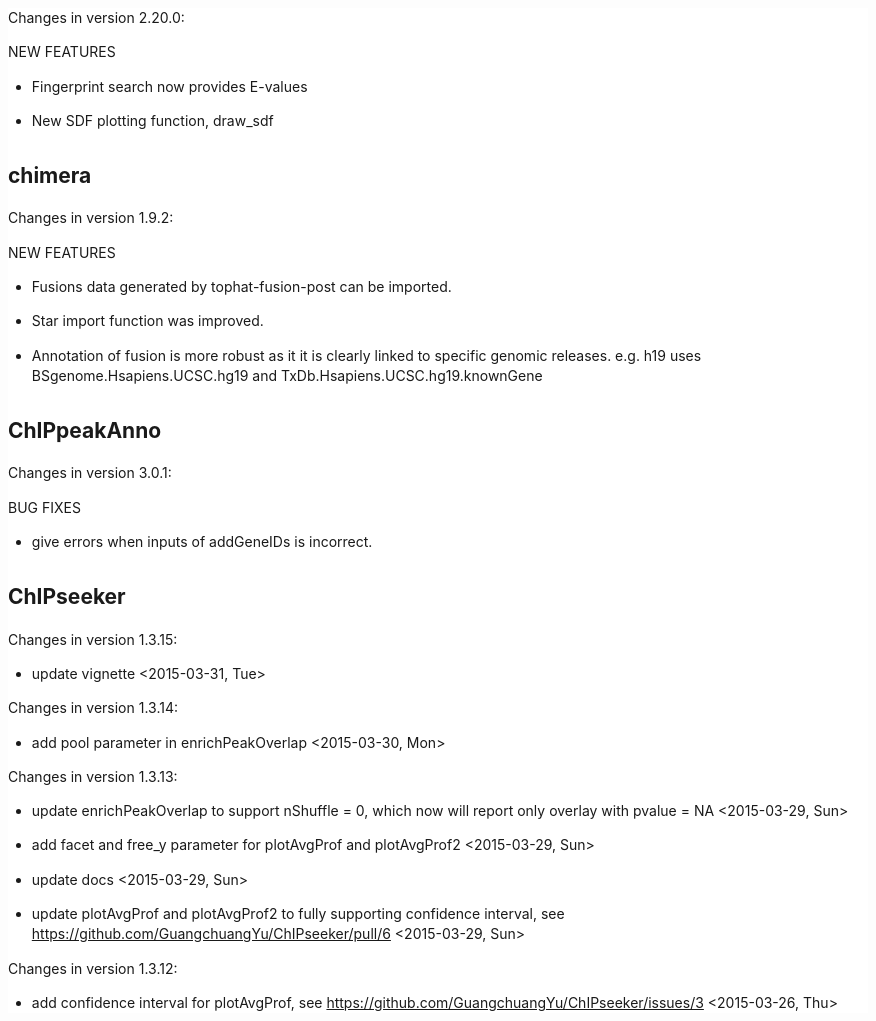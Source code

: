 Changes in version 2.20.0:

NEW FEATURES

- Fingerprint search now provides E-values

- New SDF plotting function, draw_sdf

chimera
-------

Changes in version 1.9.2:

NEW FEATURES

- Fusions data generated by tophat-fusion-post can be imported.

- Star import function was improved.

- Annotation of fusion is more robust as it it is clearly linked to
  specific genomic releases. e.g. h19 uses BSgenome.Hsapiens.UCSC.hg19
  and TxDb.Hsapiens.UCSC.hg19.knownGene

ChIPpeakAnno
------------

Changes in version 3.0.1:

BUG FIXES

- give errors when inputs of addGeneIDs is incorrect.

ChIPseeker
----------

Changes in version 1.3.15:

- update vignette <2015-03-31, Tue>

Changes in version 1.3.14:

- add pool parameter in enrichPeakOverlap <2015-03-30, Mon>

Changes in version 1.3.13:

- update enrichPeakOverlap to support nShuffle = 0, which now will
  report only overlay with pvalue = NA <2015-03-29, Sun>

- add facet and free_y parameter for plotAvgProf and plotAvgProf2
  <2015-03-29, Sun>

- update docs <2015-03-29, Sun>

- update plotAvgProf and plotAvgProf2 to fully supporting confidence
  interval, see https://github.com/GuangchuangYu/ChIPseeker/pull/6
  <2015-03-29, Sun>

Changes in version 1.3.12:

- add confidence interval for plotAvgProf, see
  https://github.com/GuangchuangYu/ChIPseeker/issues/3 <2015-03-26,
  Thu>
